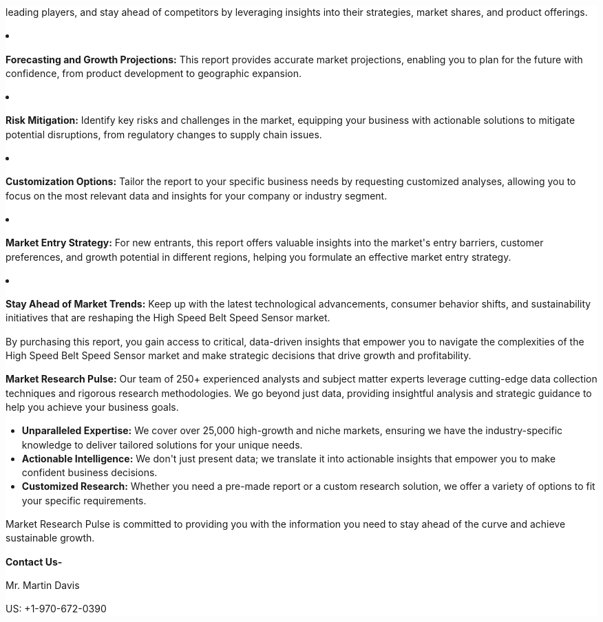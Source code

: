 leading players, and stay ahead of competitors by leveraging insights into their strategies, market shares, and product offerings.</p></li><li><p><strong>Forecasting and Growth Projections:</strong> This report provides accurate market projections, enabling you to plan for the future with confidence, from product development to geographic expansion.</p></li><li><p><strong>Risk Mitigation:</strong> Identify key risks and challenges in the market, equipping your business with actionable solutions to mitigate potential disruptions, from regulatory changes to supply chain issues.</p></li><li><p><strong>Customization Options:</strong> Tailor the report to your specific business needs by requesting customized analyses, allowing you to focus on the most relevant data and insights for your company or industry segment.</p></li><li><p><strong>Market Entry Strategy:</strong> For new entrants, this report offers valuable insights into the market's entry barriers, customer preferences, and growth potential in different regions, helping you formulate an effective market entry strategy.</p></li><li><p><strong>Stay Ahead of Market Trends:</strong> Keep up with the latest technological advancements, consumer behavior shifts, and sustainability initiatives that are reshaping the High Speed Belt Speed Sensor market.</p></li></ol><p>By purchasing this report, you gain access to critical, data-driven insights that empower you to navigate the complexities of the High Speed Belt Speed Sensor market and make strategic decisions that drive growth and profitability.</p><p><strong>Market Research Pulse:</strong>&nbsp;Our team of 250+ experienced analysts and subject matter experts leverage cutting-edge data collection techniques and rigorous research methodologies. We go beyond just data, providing insightful analysis and strategic guidance to help you achieve your business goals.</p><ul><li><strong>Unparalleled Expertise:</strong>&nbsp;We cover over 25,000 high-growth and niche markets, ensuring we have the industry-specific knowledge to deliver tailored solutions for your unique needs.</li><li><strong>Actionable Intelligence:</strong>&nbsp;We don't just present data; we translate it into actionable insights that empower you to make confident business decisions.</li><li><strong>Customized Research:</strong>&nbsp;Whether you need a pre-made report or a custom research solution, we offer a variety of options to fit your specific requirements.</li></ul><p>Market Research Pulse is committed to providing you with the information you need to stay ahead of the curve and achieve sustainable growth.</p><p><strong>Contact Us-</strong></p><p>Mr. Martin Davis</p><p>US: +1-970-672-0390</p>
